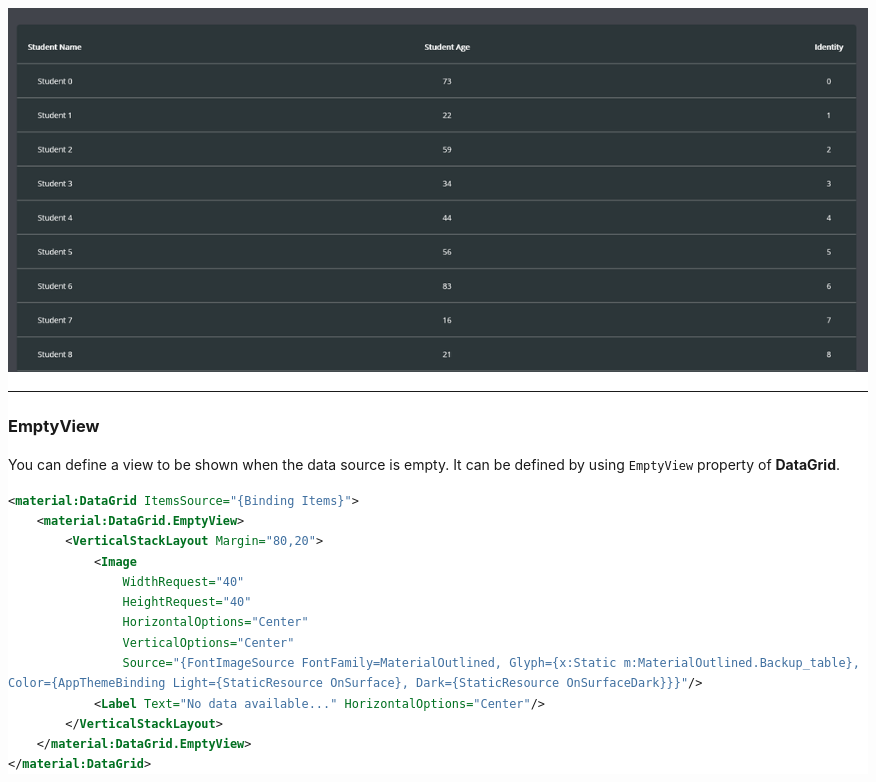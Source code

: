 ![MAUI DataGrid Column Width](images/datagrid-column-width.png)

---

### EmptyView

You can define a view to be shown when the data source is empty. It can be defined by using `EmptyView` property of **DataGrid**.

```xml
<material:DataGrid ItemsSource="{Binding Items}">
	<material:DataGrid.EmptyView>
		<VerticalStackLayout Margin="80,20">
			<Image
				WidthRequest="40"
				HeightRequest="40"
				HorizontalOptions="Center"
				VerticalOptions="Center"
				Source="{FontImageSource FontFamily=MaterialOutlined, Glyph={x:Static m:MaterialOutlined.Backup_table}, Color={AppThemeBinding Light={StaticResource OnSurface}, Dark={StaticResource OnSurfaceDark}}}"/>
			<Label Text="No data available..." HorizontalOptions="Center"/>
		</VerticalStackLayout>
	</material:DataGrid.EmptyView>
</material:DataGrid>
```
